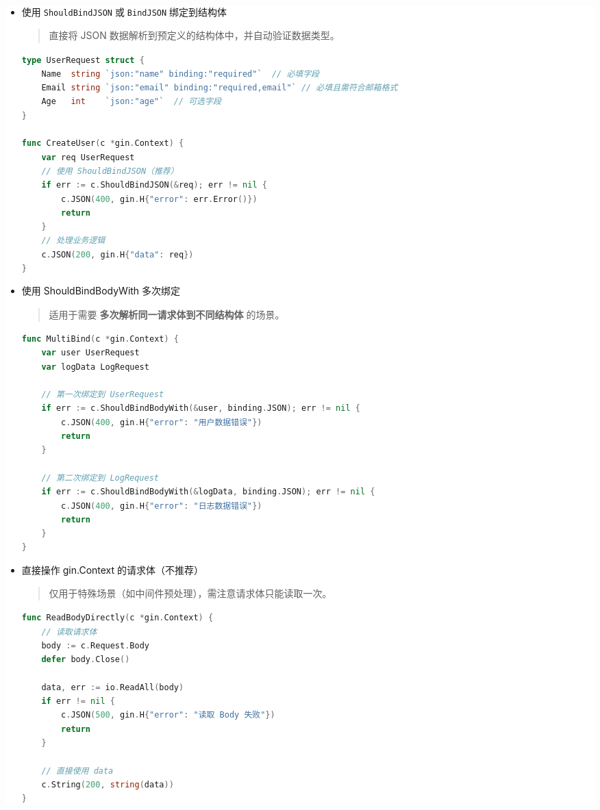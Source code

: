 - 使用 `ShouldBindJSON` 或 `BindJSON` 绑定到结构体

  > 直接将 JSON 数据解析到预定义的结构体中，并自动验证数据类型。

  ```go
  type UserRequest struct {
      Name  string `json:"name" binding:"required"`  // 必填字段
      Email string `json:"email" binding:"required,email"` // 必填且需符合邮箱格式
      Age   int    `json:"age"`  // 可选字段
  }
  
  func CreateUser(c *gin.Context) {
      var req UserRequest
      // 使用 ShouldBindJSON（推荐）
      if err := c.ShouldBindJSON(&req); err != nil {
          c.JSON(400, gin.H{"error": err.Error()})
          return
      }
      // 处理业务逻辑
      c.JSON(200, gin.H{"data": req})
  }
  ```

- 使用 ShouldBindBodyWith 多次绑定

  > 适用于需要 **多次解析同一请求体到不同结构体** 的场景。

  ```go
  func MultiBind(c *gin.Context) {
      var user UserRequest
      var logData LogRequest
      
      // 第一次绑定到 UserRequest
      if err := c.ShouldBindBodyWith(&user, binding.JSON); err != nil {
          c.JSON(400, gin.H{"error": "用户数据错误"})
          return
      }
      
      // 第二次绑定到 LogRequest
      if err := c.ShouldBindBodyWith(&logData, binding.JSON); err != nil {
          c.JSON(400, gin.H{"error": "日志数据错误"})
          return
      }
  }
  ```

- 直接操作 gin.Context 的请求体（不推荐）

  > 仅用于特殊场景（如中间件预处理），需注意请求体只能读取一次。

  ```go
  func ReadBodyDirectly(c *gin.Context) {
      // 读取请求体
      body := c.Request.Body
      defer body.Close()
      
      data, err := io.ReadAll(body)
      if err != nil {
          c.JSON(500, gin.H{"error": "读取 Body 失败"})
          return
      }
      
      // 直接使用 data
      c.String(200, string(data))
  }
  ```
